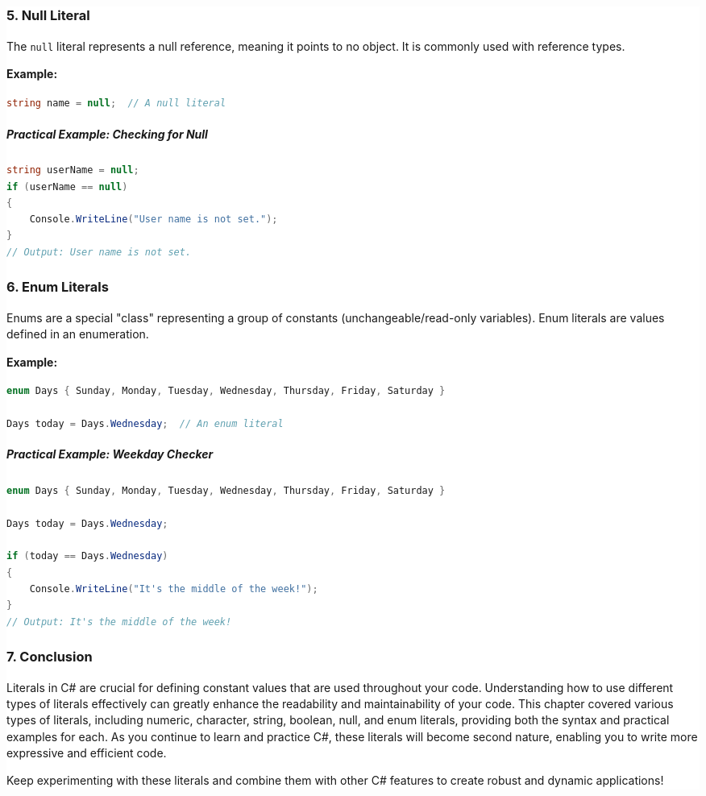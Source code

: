 ### 5. Null Literal

The `null` literal represents a null reference, meaning it points to no object. It is commonly used with reference types.

**Example:**

```csharp
string name = null;  // A null literal
```

##### Practical Example: Checking for Null

```csharp
string userName = null;
if (userName == null)
{
    Console.WriteLine("User name is not set.");
}
// Output: User name is not set.
```

### 6. Enum Literals

Enums are a special "class" representing a group of constants (unchangeable/read-only variables). Enum literals are values defined in an enumeration.

**Example:**

```csharp
enum Days { Sunday, Monday, Tuesday, Wednesday, Thursday, Friday, Saturday }

Days today = Days.Wednesday;  // An enum literal
```

##### Practical Example: Weekday Checker

```csharp
enum Days { Sunday, Monday, Tuesday, Wednesday, Thursday, Friday, Saturday }

Days today = Days.Wednesday;

if (today == Days.Wednesday)
{
    Console.WriteLine("It's the middle of the week!");
}
// Output: It's the middle of the week!
```

### 7. Conclusion

Literals in C# are crucial for defining constant values that are used throughout your code. Understanding how to use different types of literals effectively can greatly enhance the readability and maintainability of your code. This chapter covered various types of literals, including numeric, character, string, boolean, null, and enum literals, providing both the syntax and practical examples for each. As you continue to learn and practice C#, these literals will become second nature, enabling you to write more expressive and efficient code. 

Keep experimenting with these literals and combine them with other C# features to create robust and dynamic applications!
